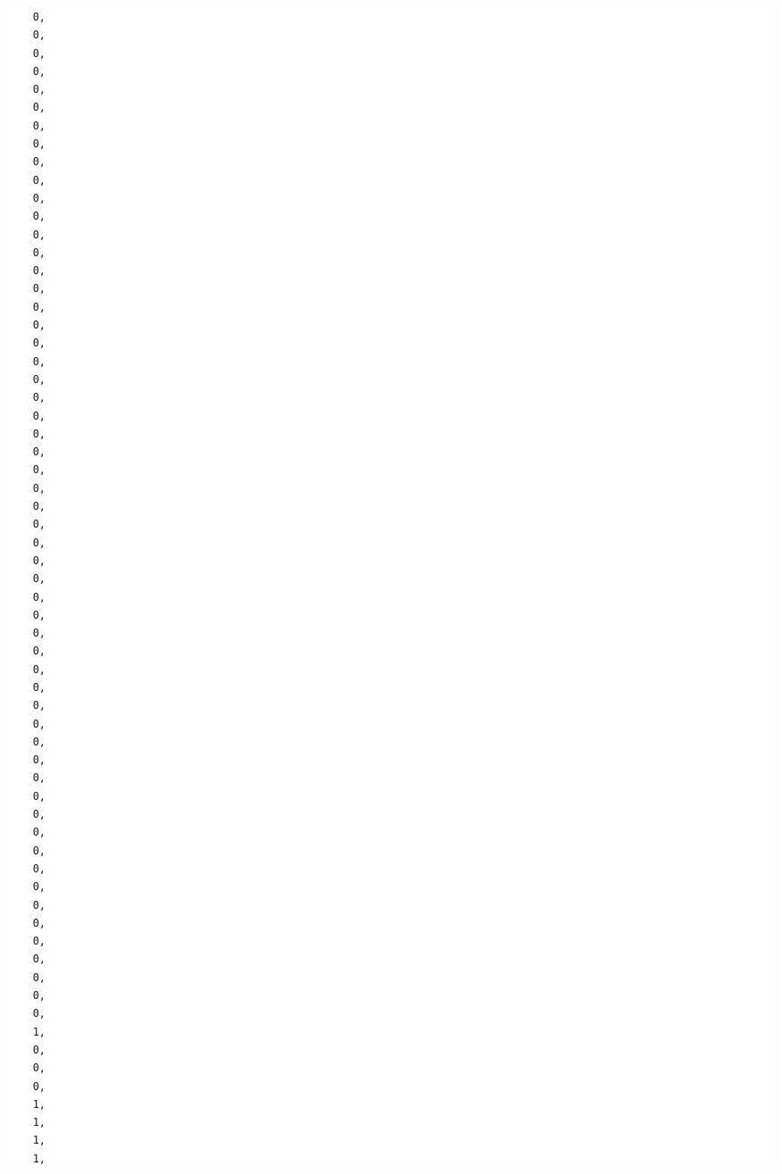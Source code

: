         0,
        0,
        0,
        0,
        0,
        0,
        0,
        0,
        0,
        0,
        0,
        0,
        0,
        0,
        0,
        0,
        0,
        0,
        0,
        0,
        0,
        0,
        0,
        0,
        0,
        0,
        0,
        0,
        0,
        0,
        0,
        0,
        0,
        0,
        0,
        0,
        0,
        0,
        0,
        0,
        0,
        0,
        0,
        0,
        0,
        0,
        0,
        0,
        0,
        0,
        0,
        0,
        0,
        0,
        0,
        0,
        1,
        0,
        0,
        0,
        1,
        1,
        1,
        1,